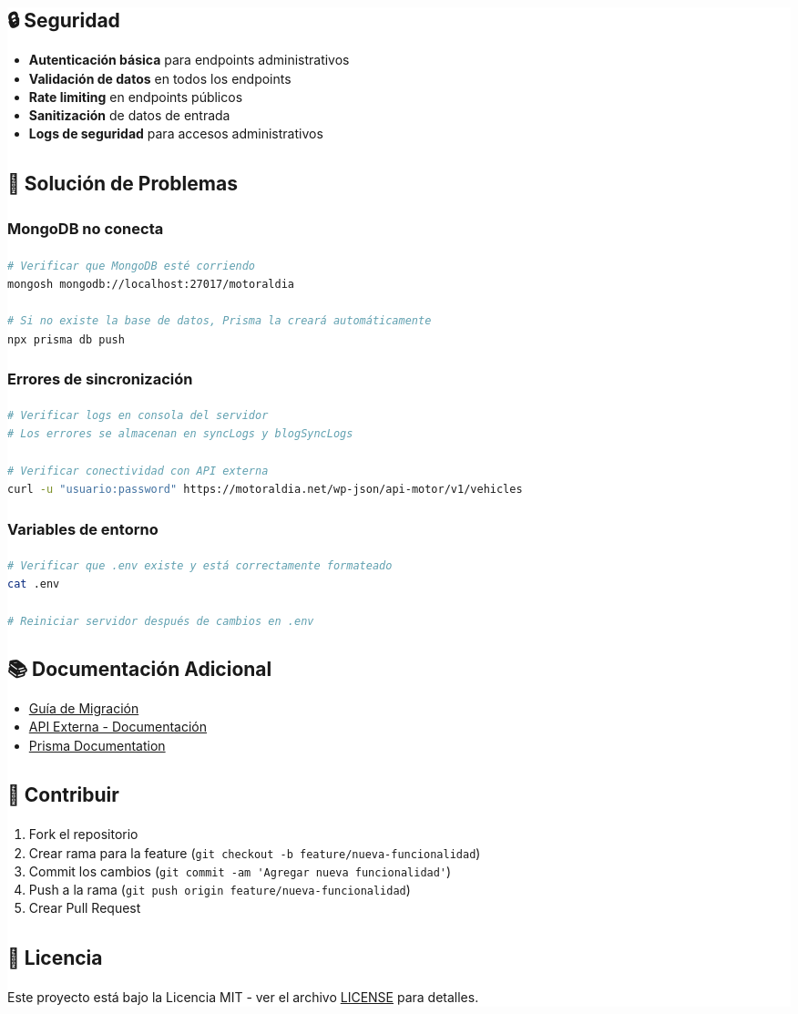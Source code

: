 ## 🔒 Seguridad

- **Autenticación básica** para endpoints administrativos
- **Validación de datos** en todos los endpoints
- **Rate limiting** en endpoints públicos
- **Sanitización** de datos de entrada
- **Logs de seguridad** para accesos administrativos

## 🐛 Solución de Problemas

### MongoDB no conecta
```bash
# Verificar que MongoDB esté corriendo
mongosh mongodb://localhost:27017/motoraldia

# Si no existe la base de datos, Prisma la creará automáticamente
npx prisma db push
```

### Errores de sincronización
```bash
# Verificar logs en consola del servidor
# Los errores se almacenan en syncLogs y blogSyncLogs

# Verificar conectividad con API externa
curl -u "usuario:password" https://motoraldia.net/wp-json/api-motor/v1/vehicles
```

### Variables de entorno
```bash
# Verificar que .env existe y está correctamente formateado
cat .env

# Reiniciar servidor después de cambios en .env
```

## 📚 Documentación Adicional

- [Guía de Migración](MIGRATION_GUIDE.md)
- [API Externa - Documentación](https://github.com/yosnap/custom-api-vehicles/blob/main/API-DOCUMENTATION.md)
- [Prisma Documentation](https://www.prisma.io/docs/)

## 🤝 Contribuir

1. Fork el repositorio
2. Crear rama para la feature (`git checkout -b feature/nueva-funcionalidad`)
3. Commit los cambios (`git commit -am 'Agregar nueva funcionalidad'`)
4. Push a la rama (`git push origin feature/nueva-funcionalidad`)
5. Crear Pull Request

## 📄 Licencia

Este proyecto está bajo la Licencia MIT - ver el archivo [LICENSE](LICENSE) para detalles.